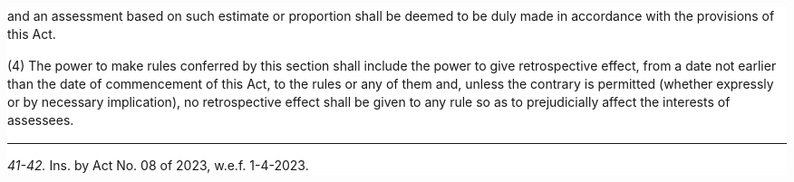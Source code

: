 and an assessment based on such estimate or proportion shall be deemed to be duly made in accordance with the provisions of this Act.

(4) The power to make rules conferred by this section shall include the power to give retrospective effect, from a date not earlier than the date of commencement of this Act, to the rules or any of them and, unless the contrary is permitted (whether expressly or by necessary implication), no retrospective effect shall be given to any rule so as to prejudicially affect the interests of assessees.

* * *

_41-42._ Ins. by Act No. 08 of 2023, w.e.f. 1-4-2023.